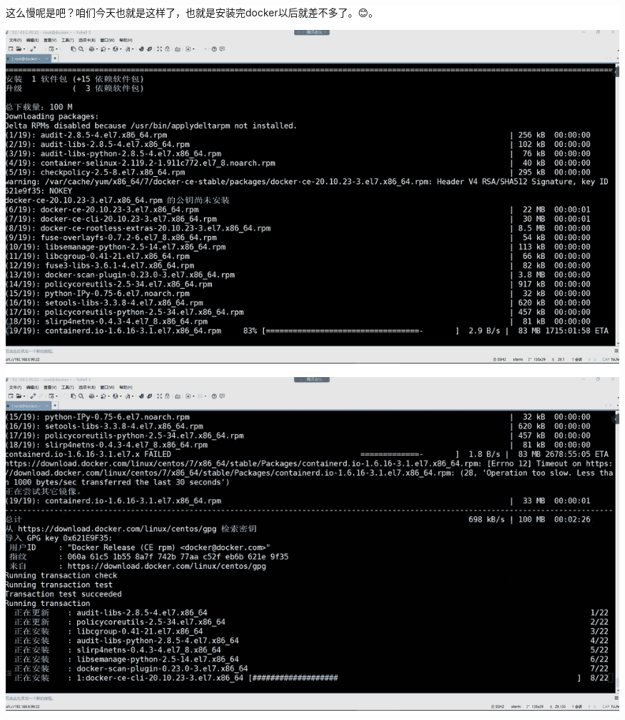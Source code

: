这么慢呢是吧？咱们今天也就是这样了，也就是安装完docker以后就差不多了。😊。

![](img/b9eccc32284ddd62858f5d9addb842b4_34.png)

![](img/b9eccc32284ddd62858f5d9addb842b4_35.png)
